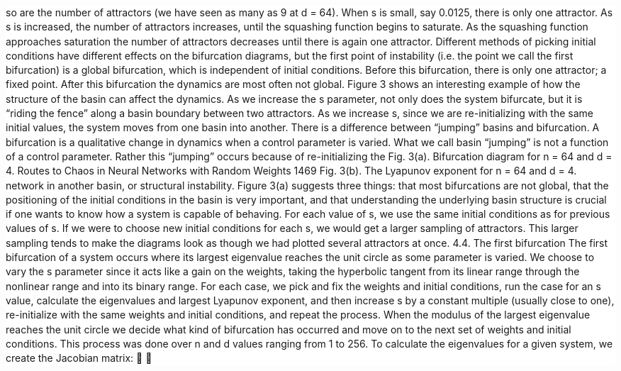 so are the number of attractors (we have seen as
many as 9 at d = 64). When s is small, say 0.0125,
there is only one attractor. As s is increased, the
number of attractors increases, until the squashing
function begins to saturate. As the squashing function approaches saturation the number of attractors
decreases until there is again one attractor.
Different methods of picking initial conditions
have different effects on the bifurcation diagrams,
but the first point of instability (i.e. the point we
call the first bifurcation) is a global bifurcation,
which is independent of initial conditions. Before
this bifurcation, there is only one attractor; a fixed
point. After this bifurcation the dynamics are most
often not global.
Figure 3 shows an interesting example of how
the structure of the basin can affect the dynamics. As we increase the s parameter, not only does
the system bifurcate, but it is “riding the fence”
along a basin boundary between two attractors.
As we increase s, since we are re-initializing with
the same initial values, the system moves from one
basin into another. There is a difference between
“jumping” basins and bifurcation. A bifurcation
is a qualitative change in dynamics when a control
parameter is varied. What we call basin “jumping”
is not a function of a control parameter. Rather
this “jumping” occurs because of re-initializing the
Fig. 3(a). Bifurcation diagram for n = 64 and d = 4.
Routes to Chaos in Neural Networks with Random Weights 1469
Fig. 3(b). The Lyapunov exponent for n = 64 and d = 4.
network in another basin, or structural instability.
Figure 3(a) suggests three things: that most bifurcations are not global, that the positioning of the
initial conditions in the basin is very important, and
that understanding the underlying basin structure
is crucial if one wants to know how a system is capable of behaving. For each value of s, we use the
same initial conditions as for previous values of s.
If we were to choose new initial conditions for each
s, we would get a larger sampling of attractors.
This larger sampling tends to make the diagrams
look as though we had plotted several attractors at
once.
4.4. The first bifurcation
The first bifurcation of a system occurs where its
largest eigenvalue reaches the unit circle as some
parameter is varied. We choose to vary the s parameter since it acts like a gain on the weights, taking
the hyperbolic tangent from its linear range through
the nonlinear range and into its binary range. For
each case, we pick and fix the weights and initial
conditions, run the case for an s value, calculate
the eigenvalues and largest Lyapunov exponent, and
then increase s by a constant multiple (usually close
to one), re-initialize with the same weights and initial conditions, and repeat the process. When the
modulus of the largest eigenvalue reaches the unit
circle we decide what kind of bifurcation has occurred and move on to the next set of weights and
initial conditions. This process was done over n and
d values ranging from 1 to 256.
To calculate the eigenvalues for a given system,
we create the Jacobian matrix:

